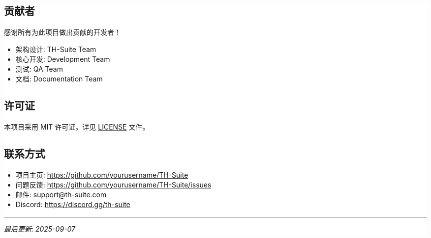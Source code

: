 ## 贡献者

感谢所有为此项目做出贡献的开发者！

- 架构设计: TH-Suite Team
- 核心开发: Development Team  
- 测试: QA Team
- 文档: Documentation Team

## 许可证

本项目采用 MIT 许可证。详见 [LICENSE](LICENSE) 文件。

## 联系方式

- 项目主页: https://github.com/yourusername/TH-Suite
- 问题反馈: https://github.com/yourusername/TH-Suite/issues
- 邮件: support@th-suite.com
- Discord: https://discord.gg/th-suite

---

*最后更新: 2025-09-07*